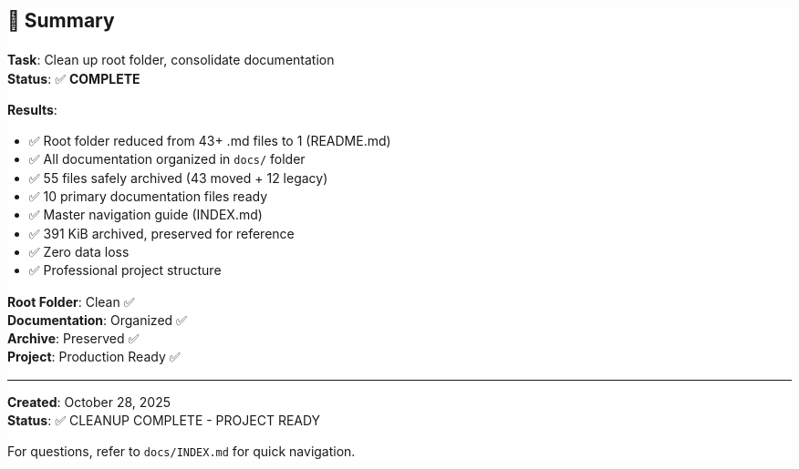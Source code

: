 
## 🎉 Summary

**Task**: Clean up root folder, consolidate documentation  
**Status**: ✅ **COMPLETE**

**Results**:
- ✅ Root folder reduced from 43+ .md files to 1 (README.md)
- ✅ All documentation organized in `docs/` folder
- ✅ 55 files safely archived (43 moved + 12 legacy)
- ✅ 10 primary documentation files ready
- ✅ Master navigation guide (INDEX.md)
- ✅ 391 KiB archived, preserved for reference
- ✅ Zero data loss
- ✅ Professional project structure

**Root Folder**: Clean ✅  
**Documentation**: Organized ✅  
**Archive**: Preserved ✅  
**Project**: Production Ready ✅

---

**Created**: October 28, 2025  
**Status**: ✅ CLEANUP COMPLETE - PROJECT READY

For questions, refer to `docs/INDEX.md` for quick navigation.
